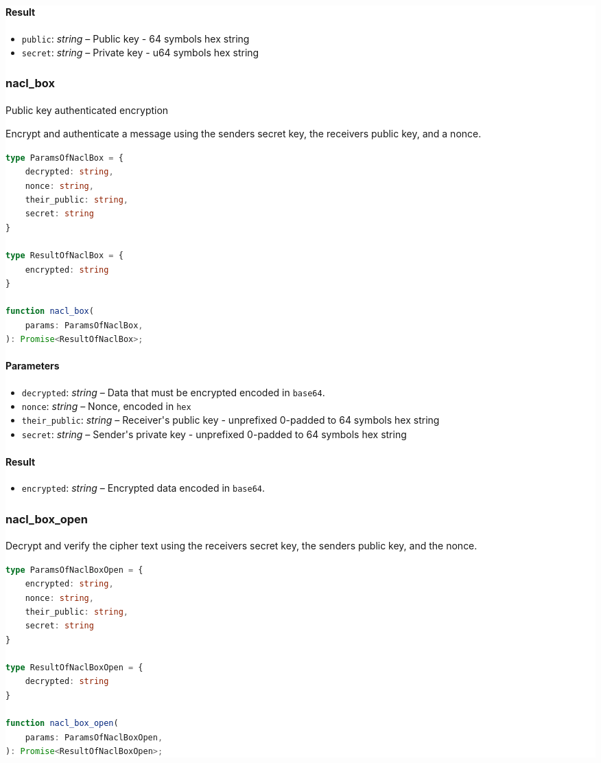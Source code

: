 #### Result

* `public`: _string_ – Public key - 64 symbols hex string
* `secret`: _string_ – Private key - u64 symbols hex string

### nacl_box

Public key authenticated encryption

Encrypt and authenticate a message using the senders secret key, the receivers public key, and a nonce.

```typescript
type ParamsOfNaclBox = {
    decrypted: string,
    nonce: string,
    their_public: string,
    secret: string
}

type ResultOfNaclBox = {
    encrypted: string
}

function nacl_box(
    params: ParamsOfNaclBox,
): Promise<ResultOfNaclBox>;
```

#### Parameters

* `decrypted`: _string_ – Data that must be encrypted encoded in `base64`.
* `nonce`: _string_ – Nonce, encoded in `hex`
* `their_public`: _string_ – Receiver's public key - unprefixed 0-padded to 64 symbols hex string
* `secret`: _string_ – Sender's private key - unprefixed 0-padded to 64 symbols hex string

#### Result

* `encrypted`: _string_ – Encrypted data encoded in `base64`.

### nacl_box_open

Decrypt and verify the cipher text using the receivers secret key, the senders public key, and the nonce.

```typescript
type ParamsOfNaclBoxOpen = {
    encrypted: string,
    nonce: string,
    their_public: string,
    secret: string
}

type ResultOfNaclBoxOpen = {
    decrypted: string
}

function nacl_box_open(
    params: ParamsOfNaclBoxOpen,
): Promise<ResultOfNaclBoxOpen>;
```
